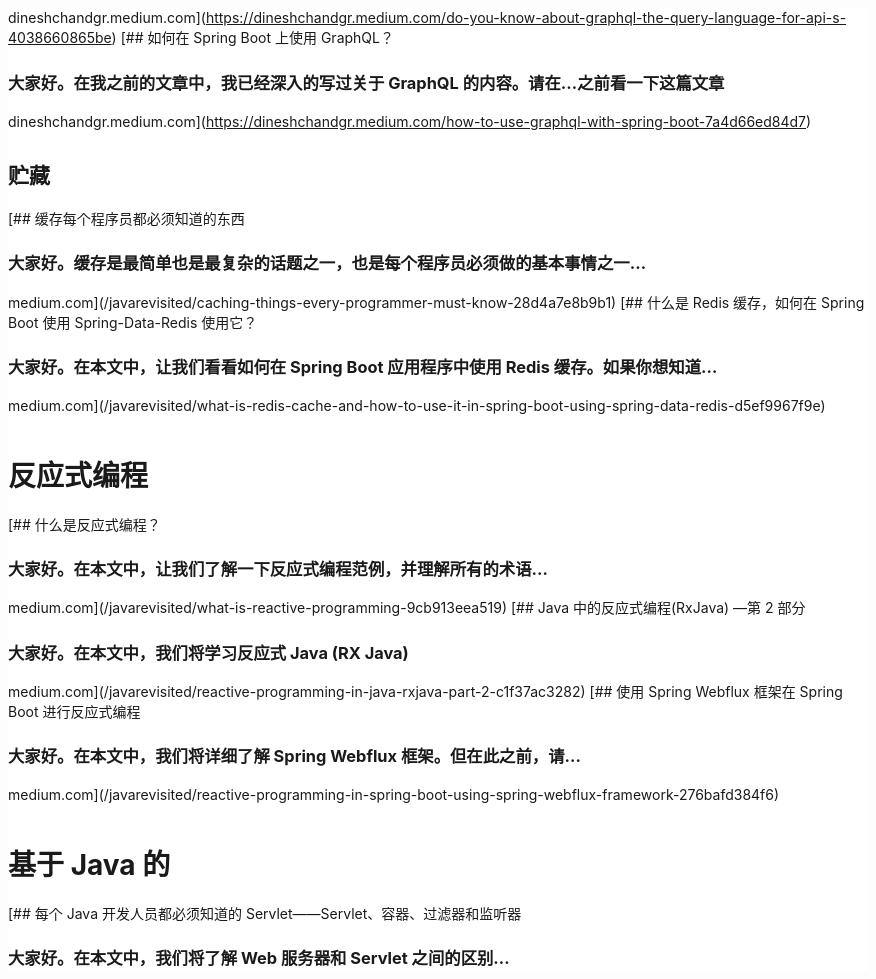 dineshchandgr.medium.com](https://dineshchandgr.medium.com/do-you-know-about-graphql-the-query-language-for-api-s-4038660865be) [](https://dineshchandgr.medium.com/how-to-use-graphql-with-spring-boot-7a4d66ed84d7) [## 如何在 Spring Boot 上使用 GraphQL？

### 大家好。在我之前的文章中，我已经深入的写过关于 GraphQL 的内容。请在…之前看一下这篇文章

dineshchandgr.medium.com](https://dineshchandgr.medium.com/how-to-use-graphql-with-spring-boot-7a4d66ed84d7) 

## 贮藏

[](/javarevisited/caching-things-every-programmer-must-know-28d4a7e8b9b1) [## 缓存每个程序员都必须知道的东西

### 大家好。缓存是最简单也是最复杂的话题之一，也是每个程序员必须做的基本事情之一…

medium.com](/javarevisited/caching-things-every-programmer-must-know-28d4a7e8b9b1) [](/javarevisited/what-is-redis-cache-and-how-to-use-it-in-spring-boot-using-spring-data-redis-d5ef9967f9e) [## 什么是 Redis 缓存，如何在 Spring Boot 使用 Spring-Data-Redis 使用它？

### 大家好。在本文中，让我们看看如何在 Spring Boot 应用程序中使用 Redis 缓存。如果你想知道…

medium.com](/javarevisited/what-is-redis-cache-and-how-to-use-it-in-spring-boot-using-spring-data-redis-d5ef9967f9e) 

# 反应式编程

[](/javarevisited/what-is-reactive-programming-9cb913eea519) [## 什么是反应式编程？

### 大家好。在本文中，让我们了解一下反应式编程范例，并理解所有的术语…

medium.com](/javarevisited/what-is-reactive-programming-9cb913eea519) [](/javarevisited/reactive-programming-in-java-rxjava-part-2-c1f37ac3282) [## Java 中的反应式编程(RxJava) —第 2 部分

### 大家好。在本文中，我们将学习反应式 Java (RX Java)

medium.com](/javarevisited/reactive-programming-in-java-rxjava-part-2-c1f37ac3282) [](/javarevisited/reactive-programming-in-spring-boot-using-spring-webflux-framework-276bafd384f6) [## 使用 Spring Webflux 框架在 Spring Boot 进行反应式编程

### 大家好。在本文中，我们将详细了解 Spring Webflux 框架。但在此之前，请…

medium.com](/javarevisited/reactive-programming-in-spring-boot-using-spring-webflux-framework-276bafd384f6) 

# 基于 Java 的

[](/javarevisited/servlet-things-every-java-developer-must-know-servlet-container-filter-and-listener-374a460169bd) [## 每个 Java 开发人员都必须知道的 Servlet——Servlet、容器、过滤器和监听器

### 大家好。在本文中，我们将了解 Web 服务器和 Servlet 之间的区别…
